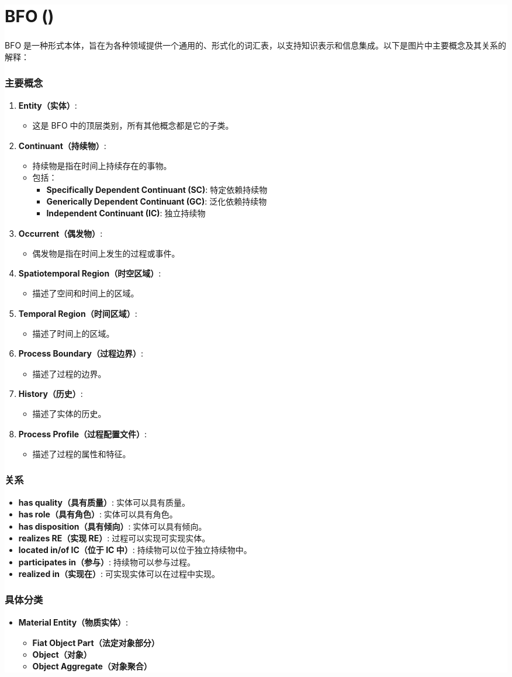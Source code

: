 # BFO ()

BFO 是一种形式本体，旨在为各种领域提供一个通用的、形式化的词汇表，以支持知识表示和信息集成。以下是图片中主要概念及其关系的解释：

### 主要概念

1. **Entity（实体）**:

    - 这是 BFO 中的顶层类别，所有其他概念都是它的子类。

2. **Continuant（持续物）**:

    - 持续物是指在时间上持续存在的事物。
    - 包括：
        - **Specifically Dependent Continuant (SC)**: 特定依赖持续物
        - **Generically Dependent Continuant (GC)**: 泛化依赖持续物
        - **Independent Continuant (IC)**: 独立持续物

3. **Occurrent（偶发物）**:

    - 偶发物是指在时间上发生的过程或事件。

4. **Spatiotemporal Region（时空区域）**:

    - 描述了空间和时间上的区域。

5. **Temporal Region（时间区域）**:

    - 描述了时间上的区域。

6. **Process Boundary（过程边界）**:

    - 描述了过程的边界。

7. **History（历史）**:

    - 描述了实体的历史。

8. **Process Profile（过程配置文件）**:

    - 描述了过程的属性和特征。

### 关系

-   **has quality（具有质量）**: 实体可以具有质量。
-   **has role（具有角色）**: 实体可以具有角色。
-   **has disposition（具有倾向）**: 实体可以具有倾向。
-   **realizes RE（实现 RE）**: 过程可以实现可实现实体。
-   **located in/of IC（位于 IC 中）**: 持续物可以位于独立持续物中。
-   **participates in（参与）**: 持续物可以参与过程。
-   **realized in（实现在）**: 可实现实体可以在过程中实现。

### 具体分类

-   **Material Entity（物质实体）**:

    -   **Fiat Object Part（法定对象部分）**
    -   **Object（对象）**
    -   **Object Aggregate（对象聚合）**
